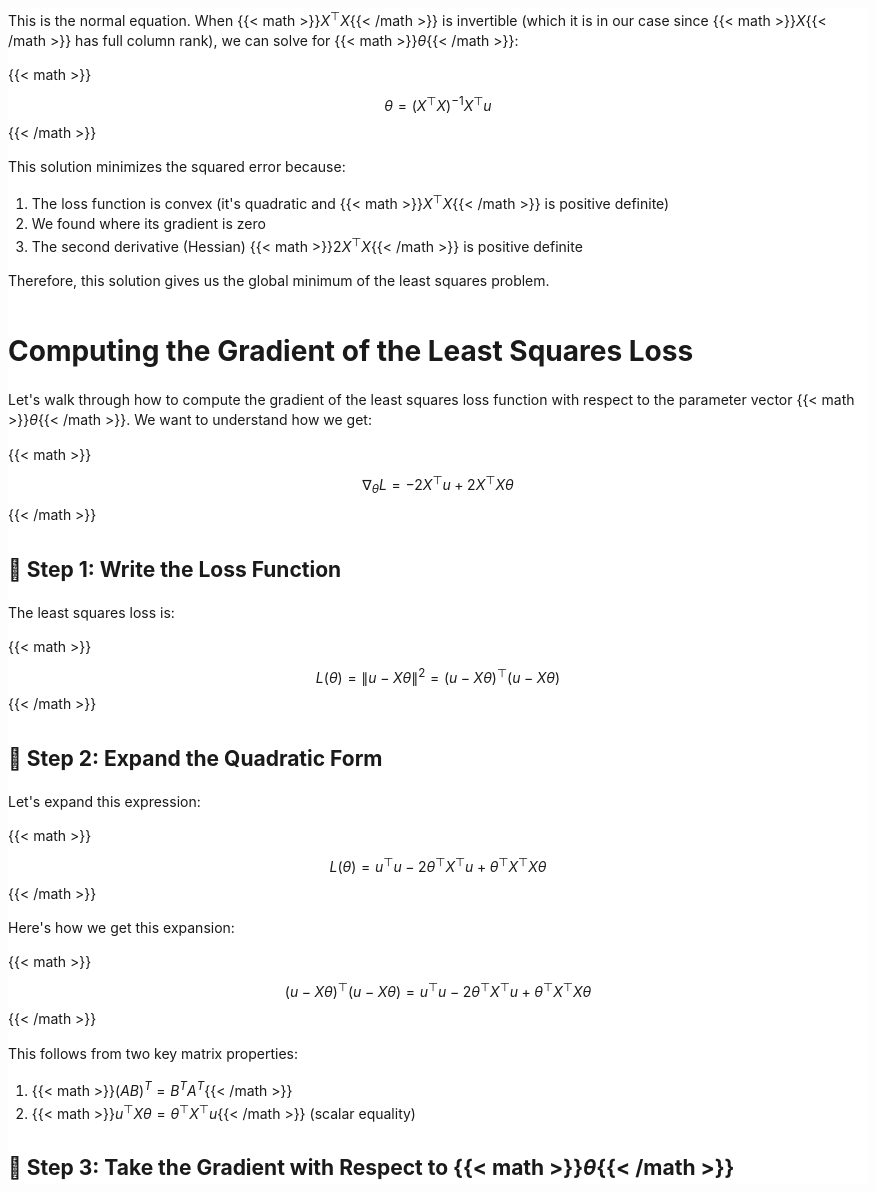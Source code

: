 This is the normal equation. When {{< math >}}$X^\top X${{< /math >}} is invertible (which it is in our case since {{< math >}}$X${{< /math >}} has full column rank), we can solve for {{< math >}}$\theta${{< /math >}}:

{{< math >}}
$$\theta = (X^\top X)^{-1}X^\top u$$
{{< /math >}}

This solution minimizes the squared error because:
1. The loss function is convex (it's quadratic and {{< math >}}$X^\top X${{< /math >}} is positive definite)
2. We found where its gradient is zero
3. The second derivative (Hessian) {{< math >}}$2X^\top X${{< /math >}} is positive definite

Therefore, this solution gives us the global minimum of the least squares problem.

# Computing the Gradient of the Least Squares Loss

Let's walk through how to compute the gradient of the least squares loss function with respect to the parameter vector {{< math >}}$\theta${{< /math >}}. We want to understand how we get:

{{< math >}}
$$\nabla_\theta L = -2X^\top u + 2X^\top X\theta$$
{{< /math >}}

## 🔧 Step 1: Write the Loss Function

The least squares loss is:

{{< math >}}
$$L(\theta) = \|u-X\theta\|^2 = (u-X\theta)^\top(u-X\theta)$$
{{< /math >}}

## 🧮 Step 2: Expand the Quadratic Form

Let's expand this expression:

{{< math >}}
$$L(\theta) = u^\top u - 2\theta^\top X^\top u + \theta^\top X^\top X\theta$$
{{< /math >}}

Here's how we get this expansion:

{{< math >}}
$$(u-X\theta)^\top(u-X\theta) = u^\top u - 2\theta^\top X^\top u + \theta^\top X^\top X\theta$$
{{< /math >}}

This follows from two key matrix properties:

1. {{< math >}}$(AB)^T = B^T A^T${{< /math >}}
2. {{< math >}}$u^\top X\theta = \theta^\top X^\top u${{< /math >}} (scalar equality)

## 🧮 Step 3: Take the Gradient with Respect to {{< math >}}$\theta${{< /math >}}
